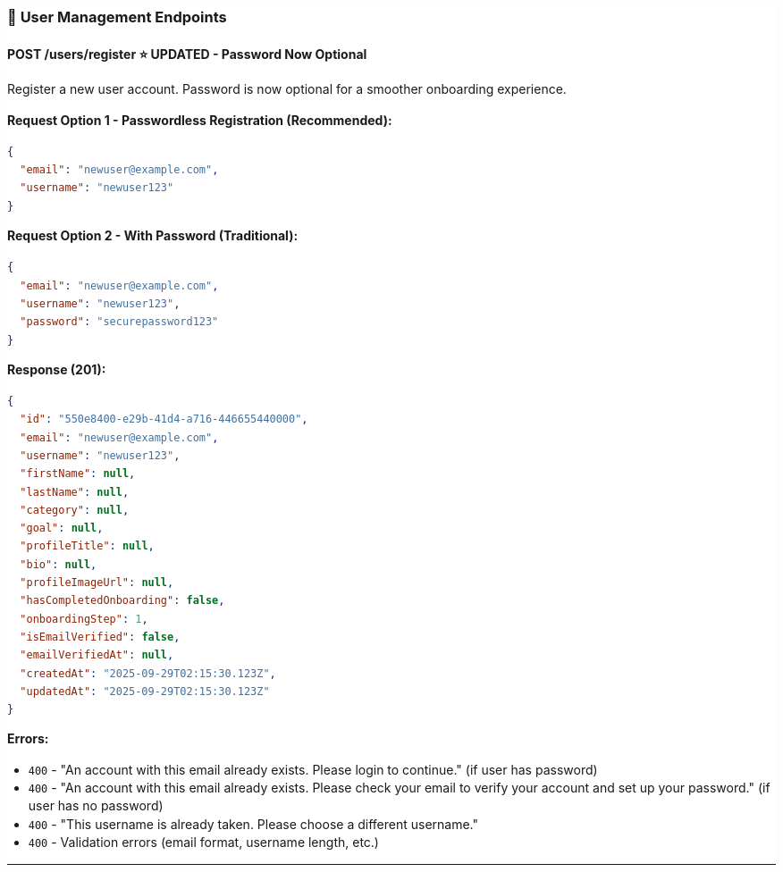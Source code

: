 
### 👥 **User Management Endpoints**

#### **POST /users/register** ⭐ **UPDATED - Password Now Optional**
Register a new user account. Password is now optional for a smoother onboarding experience.

**Request Option 1 - Passwordless Registration (Recommended):**
```json
{
  "email": "newuser@example.com",
  "username": "newuser123"
}
```

**Request Option 2 - With Password (Traditional):**
```json
{
  "email": "newuser@example.com",
  "username": "newuser123",
  "password": "securepassword123"
}
```

**Response (201):**
```json
{
  "id": "550e8400-e29b-41d4-a716-446655440000",
  "email": "newuser@example.com",
  "username": "newuser123",
  "firstName": null,
  "lastName": null,
  "category": null,
  "goal": null,
  "profileTitle": null,
  "bio": null,
  "profileImageUrl": null,
  "hasCompletedOnboarding": false,
  "onboardingStep": 1,
  "isEmailVerified": false,
  "emailVerifiedAt": null,
  "createdAt": "2025-09-29T02:15:30.123Z",
  "updatedAt": "2025-09-29T02:15:30.123Z"
}
```

**Errors:**
- `400` - "An account with this email already exists. Please login to continue." (if user has password)
- `400` - "An account with this email already exists. Please check your email to verify your account and set up your password." (if user has no password)
- `400` - "This username is already taken. Please choose a different username."
- `400` - Validation errors (email format, username length, etc.)

---